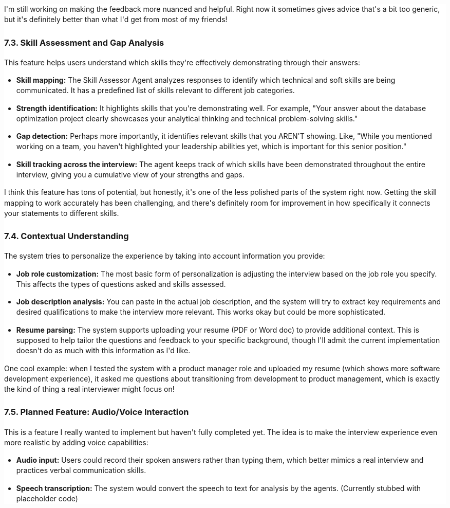 I'm still working on making the feedback more nuanced and helpful. Right now it sometimes gives advice that's a bit too generic, but it's definitely better than what I'd get from most of my friends!

### 7.3. Skill Assessment and Gap Analysis

This feature helps users understand which skills they're effectively demonstrating through their answers:

*   **Skill mapping:** The Skill Assessor Agent analyzes responses to identify which technical and soft skills are being communicated. It has a predefined list of skills relevant to different job categories.

*   **Strength identification:** It highlights skills that you're demonstrating well. For example, "Your answer about the database optimization project clearly showcases your analytical thinking and technical problem-solving skills."

*   **Gap detection:** Perhaps more importantly, it identifies relevant skills that you AREN'T showing. Like, "While you mentioned working on a team, you haven't highlighted your leadership abilities yet, which is important for this senior position."

*   **Skill tracking across the interview:** The agent keeps track of which skills have been demonstrated throughout the entire interview, giving you a cumulative view of your strengths and gaps.

I think this feature has tons of potential, but honestly, it's one of the less polished parts of the system right now. Getting the skill mapping to work accurately has been challenging, and there's definitely room for improvement in how specifically it connects your statements to different skills.

### 7.4. Contextual Understanding

The system tries to personalize the experience by taking into account information you provide:

*   **Job role customization:** The most basic form of personalization is adjusting the interview based on the job role you specify. This affects the types of questions asked and skills assessed.

*   **Job description analysis:** You can paste in the actual job description, and the system will try to extract key requirements and desired qualifications to make the interview more relevant. This works okay but could be more sophisticated.

*   **Resume parsing:** The system supports uploading your resume (PDF or Word doc) to provide additional context. This is supposed to help tailor the questions and feedback to your specific background, though I'll admit the current implementation doesn't do as much with this information as I'd like.

One cool example: when I tested the system with a product manager role and uploaded my resume (which shows more software development experience), it asked me questions about transitioning from development to product management, which is exactly the kind of thing a real interviewer might focus on!

### 7.5. Planned Feature: Audio/Voice Interaction

This is a feature I really wanted to implement but haven't fully completed yet. The idea is to make the interview experience even more realistic by adding voice capabilities:

*   **Audio input:** Users could record their spoken answers rather than typing them, which better mimics a real interview and practices verbal communication skills.

*   **Speech transcription:** The system would convert the speech to text for analysis by the agents. (Currently stubbed with placeholder code)

